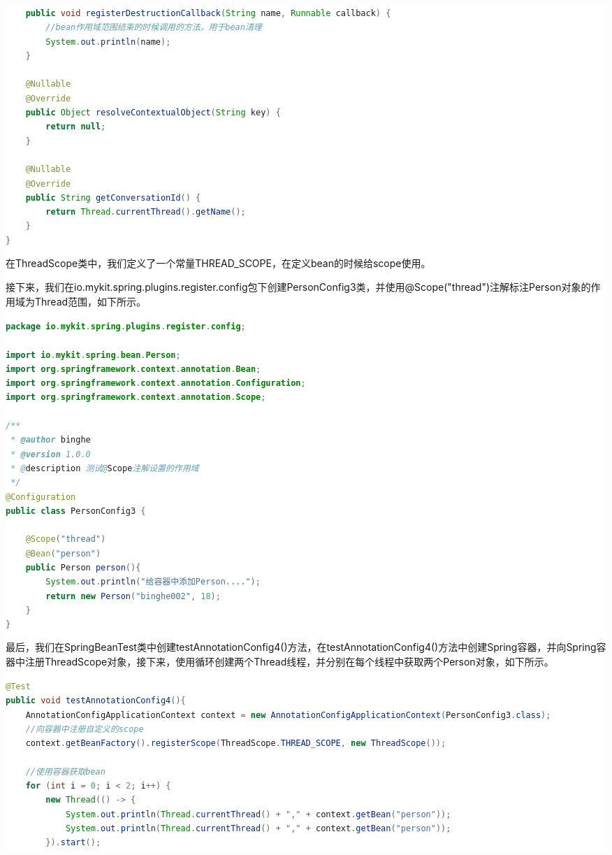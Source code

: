 ```java
    public void registerDestructionCallback(String name, Runnable callback) {
        //bean作用域范围结束的时候调用的方法，用于bean清理
        System.out.println(name);
    }

    @Nullable
    @Override
    public Object resolveContextualObject(String key) {
        return null;
    }

    @Nullable
    @Override
    public String getConversationId() {
        return Thread.currentThread().getName();
    }
}
```

在ThreadScope类中，我们定义了一个常量THREAD_SCOPE，在定义bean的时候给scope使用。

接下来，我们在io.mykit.spring.plugins.register.config包下创建PersonConfig3类，并使用@Scope("thread")注解标注Person对象的作用域为Thread范围，如下所示。

```java
package io.mykit.spring.plugins.register.config;

import io.mykit.spring.bean.Person;
import org.springframework.context.annotation.Bean;
import org.springframework.context.annotation.Configuration;
import org.springframework.context.annotation.Scope;

/**
 * @author binghe
 * @version 1.0.0
 * @description 测试@Scope注解设置的作用域
 */
@Configuration
public class PersonConfig3 {

    @Scope("thread")
    @Bean("person")
    public Person person(){
        System.out.println("给容器中添加Person....");
        return new Person("binghe002", 18);
    }
}
```

最后，我们在SpringBeanTest类中创建testAnnotationConfig4()方法，在testAnnotationConfig4()方法中创建Spring容器，并向Spring容器中注册ThreadScope对象，接下来，使用循环创建两个Thread线程，并分别在每个线程中获取两个Person对象，如下所示。

```java
@Test
public void testAnnotationConfig4(){
    AnnotationConfigApplicationContext context = new AnnotationConfigApplicationContext(PersonConfig3.class);
    //向容器中注册自定义的scope
    context.getBeanFactory().registerScope(ThreadScope.THREAD_SCOPE, new ThreadScope());

    //使用容器获取bean
    for (int i = 0; i < 2; i++) { 
        new Thread(() -> {
            System.out.println(Thread.currentThread() + "," + context.getBean("person"));
            System.out.println(Thread.currentThread() + "," + context.getBean("person"));
        }).start();
```